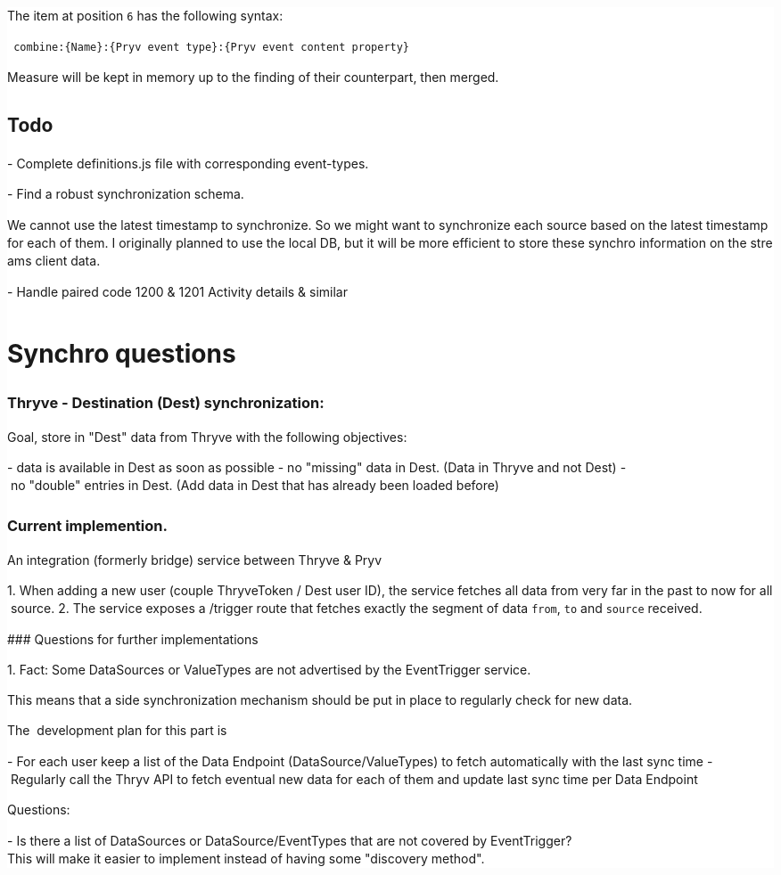 The item at position `6` has the following syntax:

```
 combine:{Name}:{Pryv event type}:{Pryv event content property}
```

Measure will be kept in memory up to the finding of their counterpart, then merged.

## Todo

- Complete definitions.js file with corresponding event-types.

- Find a robust synchronization schema. 

We cannot use the latest timestamp to synchronize. So we might want to synchronize each source based on the latest timestamp for each of them. I originally planned to use the local DB, but it will be more efficient to store these synchro information on the streams client data.

- Handle paired code 1200 & 1201 Activity details & similar

# Synchro questions

### Thryve - Destination (Dest) synchronization: 

Goal, store in "Dest" data from Thryve with the following objectives:

- data is available in Dest as soon as possible
- no "missing" data in Dest. (Data in Thryve and not Dest)
- no "double" entries in Dest. (Add data in Dest that has already been loaded before)

### Current implemention. 

An integration (formerly bridge) service between Thryve & Pryv

1. When adding a new user (couple ThryveToken / Dest user ID), the service fetches all data from very far in the past to now for all source.
2. The service exposes a /trigger route that fetches exactly the segment of data `from`, `to` and `source` received.

### Questions for further implementations

1. Fact: Some DataSources or ValueTypes are not advertised by the EventTrigger service. 

This means that a side synchronization mechanism should be put in place to regularly check for new data. 

The  development plan for this part is 

- For each user keep a list of the Data Endpoint (DataSource/ValueTypes) to fetch automatically with the last sync time
- Regularly call the Thryv API to fetch eventual new data for each of them and update last sync time per Data Endpoint

Questions: 

- Is there a list of DataSources or DataSource/EventTypes that are not covered by EventTrigger? 
This will make it easier to implement instead of having some "discovery method". 
